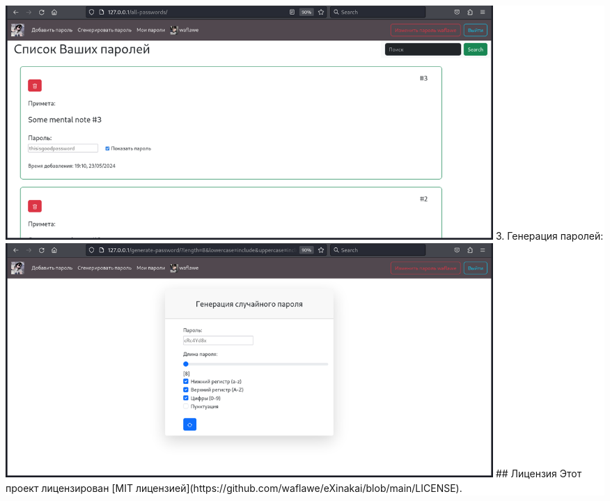    <img alt="Чтение паролей" height="336" src=".githubscreenshots/all-passwords.png" width="700"/>
3. Генерация паролей:  
   <img alt="Генерация паролей" height="336" src=".githubscreenshots/generate-password.png" width="700"/>
## Лицензия <a name="license"></a>
Этот проект лицензирован [MIT лицензией](https://github.com/waflawe/eXinakai/blob/main/LICENSE).
